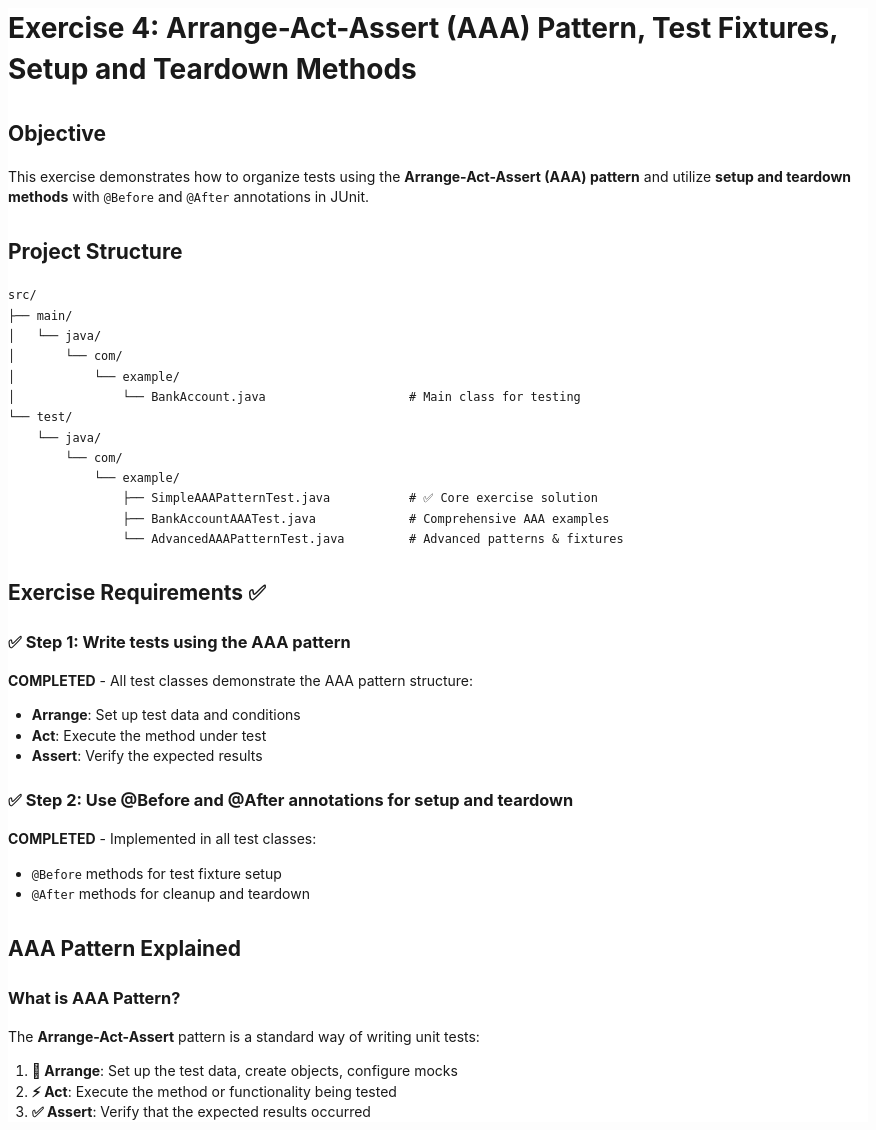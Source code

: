 # Exercise 4: Arrange-Act-Assert (AAA) Pattern, Test Fixtures, Setup and Teardown Methods

## Objective
This exercise demonstrates how to organize tests using the **Arrange-Act-Assert (AAA) pattern** and utilize **setup and teardown methods** with `@Before` and `@After` annotations in JUnit.

## Project Structure
```
src/
├── main/
│   └── java/
│       └── com/
│           └── example/
│               └── BankAccount.java                    # Main class for testing
└── test/
    └── java/
        └── com/
            └── example/
                ├── SimpleAAAPatternTest.java           # ✅ Core exercise solution
                ├── BankAccountAAATest.java             # Comprehensive AAA examples
                └── AdvancedAAAPatternTest.java         # Advanced patterns & fixtures
```

## Exercise Requirements ✅

### ✅ Step 1: Write tests using the AAA pattern
**COMPLETED** - All test classes demonstrate the AAA pattern structure:
- **Arrange**: Set up test data and conditions
- **Act**: Execute the method under test
- **Assert**: Verify the expected results

### ✅ Step 2: Use @Before and @After annotations for setup and teardown
**COMPLETED** - Implemented in all test classes:
- `@Before` methods for test fixture setup
- `@After` methods for cleanup and teardown

## AAA Pattern Explained

### What is AAA Pattern?
The **Arrange-Act-Assert** pattern is a standard way of writing unit tests:

1. **🔧 Arrange**: Set up the test data, create objects, configure mocks
2. **⚡ Act**: Execute the method or functionality being tested
3. **✅ Assert**: Verify that the expected results occurred
